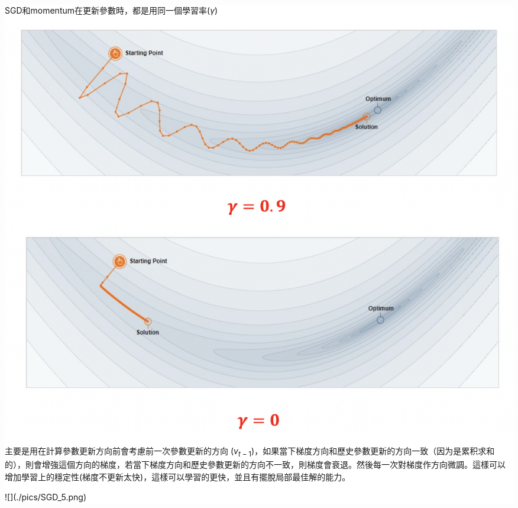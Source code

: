SGD和momentum在更新參數時，都是用同一個學習率(*γ*)

![](./pics/SGD_6.png)

主要是用在計算參數更新方向前會考慮前一次參數更新的方向 $(v_{t-1})$，如果當下梯度方向和歷史參數更新的方向一致（因为是累积求和的），則會增強這個方向的梯度，若當下梯度方向和歷史參數更新的方向不一致，則梯度會衰退。然後每一次對梯度作方向微調。這樣可以增加學習上的穩定性(梯度不更新太快)，這樣可以學習的更快，並且有擺脫局部最佳解的能力。

<div class="grid" markdown>
![](./pics/SGD_5.png)
